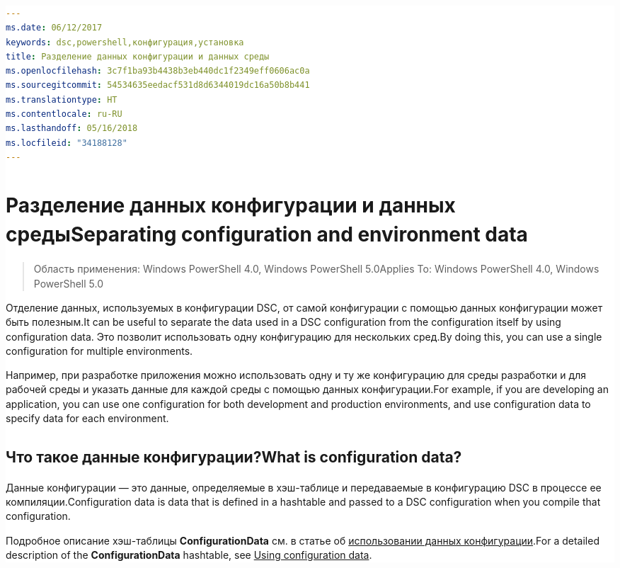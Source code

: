 ```yaml
---
ms.date: 06/12/2017
keywords: dsc,powershell,конфигурация,установка
title: Разделение данных конфигурации и данных среды
ms.openlocfilehash: 3c7f1ba93b4438b3eb440dc1f2349eff0606ac0a
ms.sourcegitcommit: 54534635eedacf531d8d6344019dc16a50b8b441
ms.translationtype: HT
ms.contentlocale: ru-RU
ms.lasthandoff: 05/16/2018
ms.locfileid: "34188128"
---
```

# <a name="separating-configuration-and-environment-data"></a><span data-ttu-id="8d397-103">Разделение данных конфигурации и данных среды</span><span class="sxs-lookup"><span data-stu-id="8d397-103">Separating configuration and environment data</span></span>

><span data-ttu-id="8d397-104">Область применения: Windows PowerShell 4.0, Windows PowerShell 5.0</span><span class="sxs-lookup"><span data-stu-id="8d397-104">Applies To: Windows PowerShell 4.0, Windows PowerShell 5.0</span></span>

<span data-ttu-id="8d397-105">Отделение данных, используемых в конфигурации DSC, от самой конфигурации с помощью данных конфигурации может быть полезным.</span><span class="sxs-lookup"><span data-stu-id="8d397-105">It can be useful to separate the data used in a DSC configuration from the configuration itself by using configuration data.</span></span>
<span data-ttu-id="8d397-106">Это позволит использовать одну конфигурацию для нескольких сред.</span><span class="sxs-lookup"><span data-stu-id="8d397-106">By doing this, you can use a single configuration for multiple environments.</span></span>

<span data-ttu-id="8d397-107">Например, при разработке приложения можно использовать одну и ту же конфигурацию для среды разработки и для рабочей среды и указать данные для каждой среды с помощью данных конфигурации.</span><span class="sxs-lookup"><span data-stu-id="8d397-107">For example, if you are developing an application, you can use one configuration for both development and production environments, and use configuration data to specify data for each environment.</span></span>

## <a name="what-is-configuration-data"></a><span data-ttu-id="8d397-108">Что такое данные конфигурации?</span><span class="sxs-lookup"><span data-stu-id="8d397-108">What is configuration data?</span></span>

<span data-ttu-id="8d397-109">Данные конфигурации — это данные, определяемые в хэш-таблице и передаваемые в конфигурацию DSC в процессе ее компиляции.</span><span class="sxs-lookup"><span data-stu-id="8d397-109">Configuration data is data that is defined in a hashtable and passed to a DSC configuration when you compile that configuration.</span></span>

<span data-ttu-id="8d397-110">Подробное описание хэш-таблицы **ConfigurationData** см. в статье об [использовании данных конфигурации](configData.md).</span><span class="sxs-lookup"><span data-stu-id="8d397-110">For a detailed description of the **ConfigurationData** hashtable, see [Using configuration data](configData.md).</span></span>
